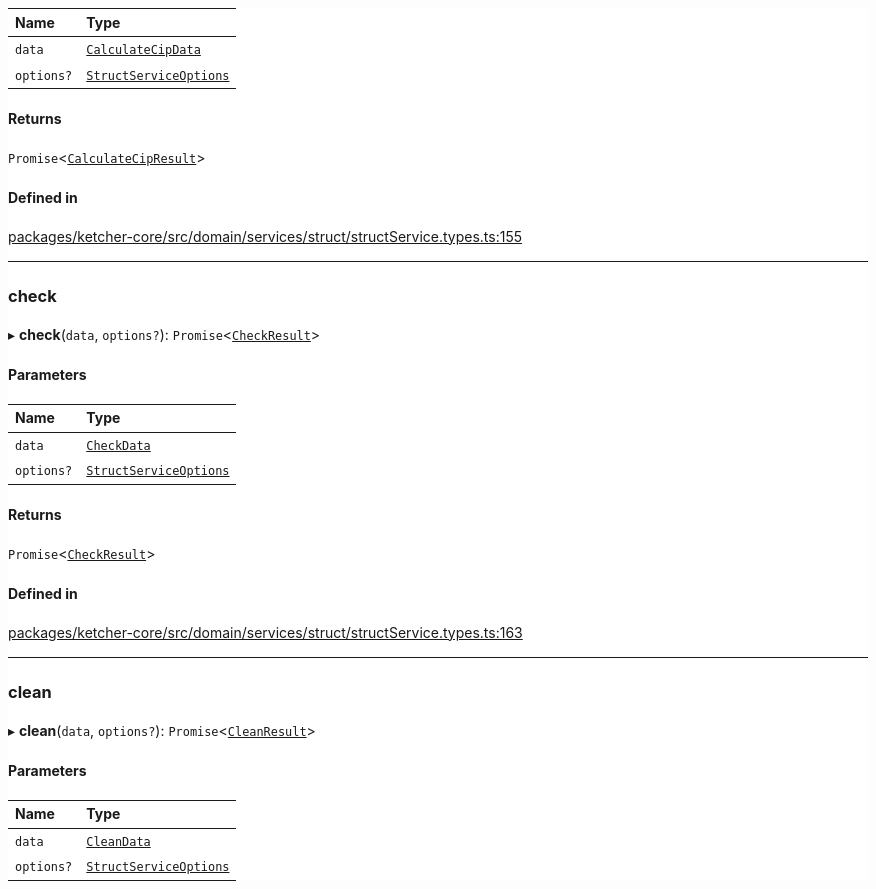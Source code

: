 | Name | Type |
| :------ | :------ |
| `data` | [`CalculateCipData`](CalculateCipData.md) |
| `options?` | [`StructServiceOptions`](StructServiceOptions.md) |

#### Returns

`Promise`<[`CalculateCipResult`](CalculateCipResult.md)\>

#### Defined in

[packages/ketcher-core/src/domain/services/struct/structService.types.ts:155](https://github.com/epam/ketcher/blob/bf065756/packages/ketcher-core/src/domain/services/struct/structService.types.ts#L155)

___

### check

▸ **check**(`data`, `options?`): `Promise`<[`CheckResult`](CheckResult.md)\>

#### Parameters

| Name | Type |
| :------ | :------ |
| `data` | [`CheckData`](CheckData.md) |
| `options?` | [`StructServiceOptions`](StructServiceOptions.md) |

#### Returns

`Promise`<[`CheckResult`](CheckResult.md)\>

#### Defined in

[packages/ketcher-core/src/domain/services/struct/structService.types.ts:163](https://github.com/epam/ketcher/blob/bf065756/packages/ketcher-core/src/domain/services/struct/structService.types.ts#L163)

___

### clean

▸ **clean**(`data`, `options?`): `Promise`<[`CleanResult`](CleanResult.md)\>

#### Parameters

| Name | Type |
| :------ | :------ |
| `data` | [`CleanData`](CleanData.md) |
| `options?` | [`StructServiceOptions`](StructServiceOptions.md) |
